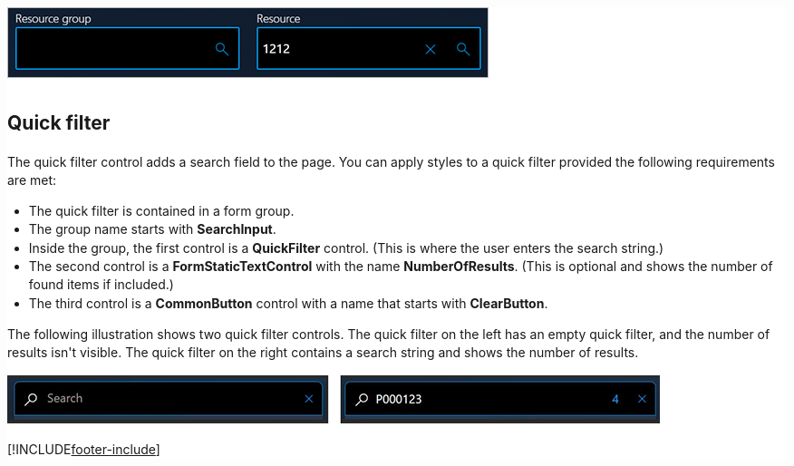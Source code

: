 ![Combo boxes with and without a Clear button.](media/pfe-styles-combo.png)

## Quick filter

The quick filter control adds a search field to the page. You can apply styles to a quick filter provided the following requirements are met:

- The quick filter is contained in a form group.
- The group name starts with **SearchInput**.
- Inside the group, the first control is a **QuickFilter** control. (This is where the user enters the search string.)
- The second control is a **FormStaticTextControl** with the name **NumberOfResults**. (This is optional and shows the number of found items if included.)
- The third control is a **CommonButton** control with a name that starts with **ClearButton**.

The following illustration shows two quick filter controls. The quick filter on the left has an empty quick filter, and the number of results isn't visible. The quick filter on the right contains a search string and shows the number of results.

![Examples of a quick filter control with and without a search string.](media/pfe-styles-quick-filter.png "Examples of a quick filter control with and without a search string")


[!INCLUDE[footer-include](../../includes/footer-banner.md)]
